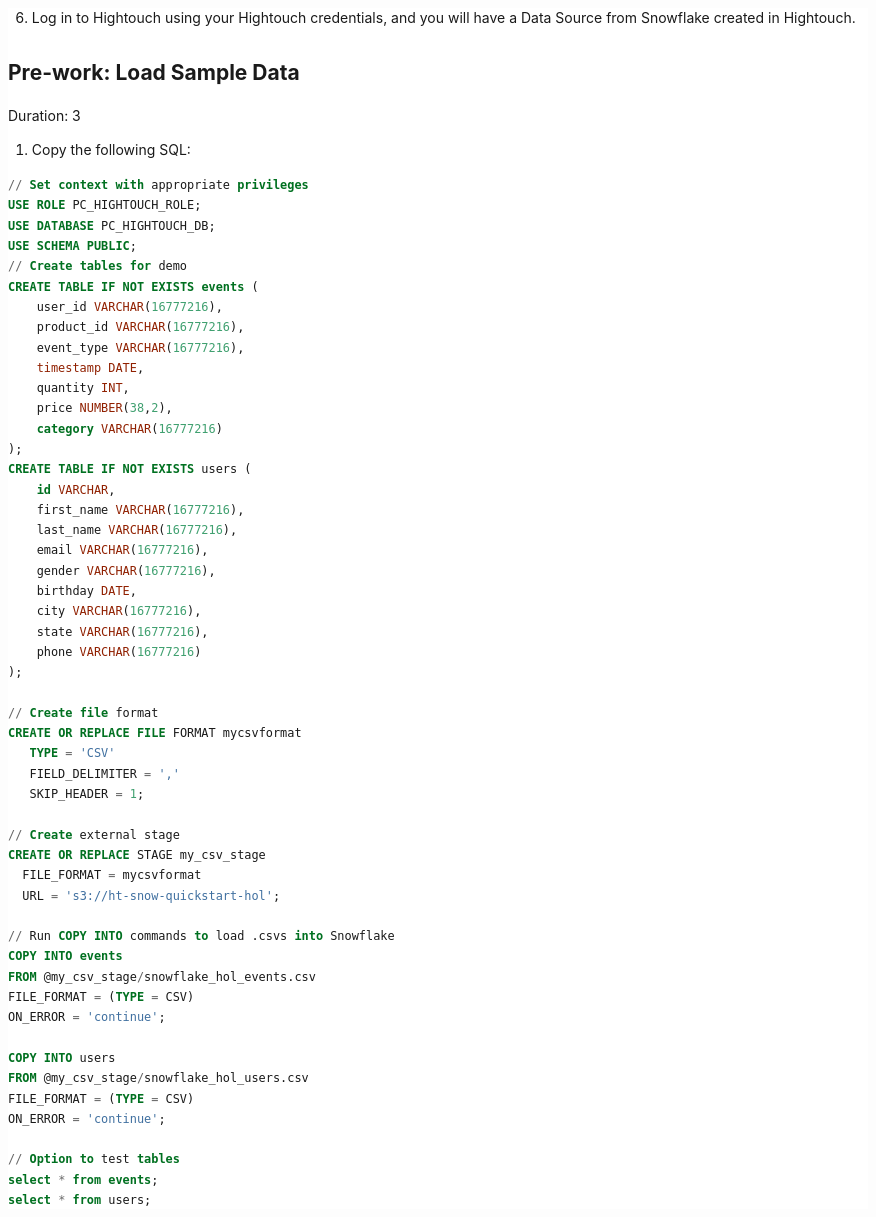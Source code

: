 6. Log in to Hightouch using your Hightouch credentials, and you will have a Data Source from Snowflake created in Hightouch.


## Pre-work: Load Sample Data
Duration: 3

1. Copy the following SQL:

```sql
// Set context with appropriate privileges 
USE ROLE PC_HIGHTOUCH_ROLE;
USE DATABASE PC_HIGHTOUCH_DB;
USE SCHEMA PUBLIC;
// Create tables for demo
CREATE TABLE IF NOT EXISTS events (
    user_id VARCHAR(16777216),
    product_id VARCHAR(16777216),
    event_type VARCHAR(16777216),
    timestamp DATE,
    quantity INT,
    price NUMBER(38,2),
    category VARCHAR(16777216)
);
CREATE TABLE IF NOT EXISTS users (
    id VARCHAR,
    first_name VARCHAR(16777216),
    last_name VARCHAR(16777216),
    email VARCHAR(16777216),
    gender VARCHAR(16777216),
    birthday DATE,
    city VARCHAR(16777216),
    state VARCHAR(16777216),
    phone VARCHAR(16777216)
);

// Create file format 
CREATE OR REPLACE FILE FORMAT mycsvformat
   TYPE = 'CSV'
   FIELD_DELIMITER = ','
   SKIP_HEADER = 1;

// Create external stage
CREATE OR REPLACE STAGE my_csv_stage 
  FILE_FORMAT = mycsvformat
  URL = 's3://ht-snow-quickstart-hol';

// Run COPY INTO commands to load .csvs into Snowflake
COPY INTO events
FROM @my_csv_stage/snowflake_hol_events.csv
FILE_FORMAT = (TYPE = CSV)
ON_ERROR = 'continue';

COPY INTO users
FROM @my_csv_stage/snowflake_hol_users.csv
FILE_FORMAT = (TYPE = CSV)
ON_ERROR = 'continue';

// Option to test tables
select * from events;
select * from users;
```
